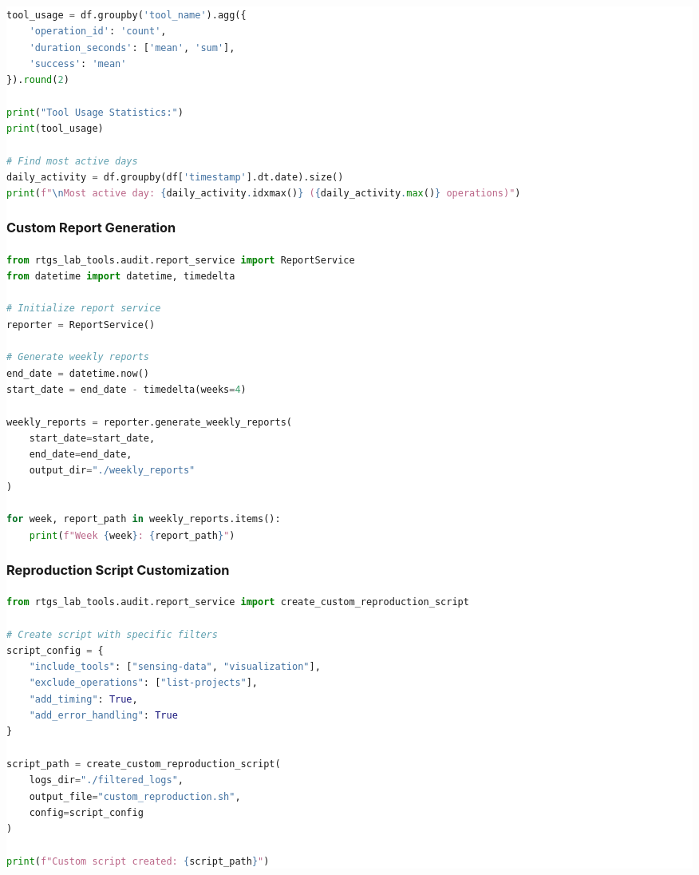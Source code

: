 ```python
tool_usage = df.groupby('tool_name').agg({
    'operation_id': 'count',
    'duration_seconds': ['mean', 'sum'],
    'success': 'mean'
}).round(2)

print("Tool Usage Statistics:")
print(tool_usage)

# Find most active days
daily_activity = df.groupby(df['timestamp'].dt.date).size()
print(f"\nMost active day: {daily_activity.idxmax()} ({daily_activity.max()} operations)")
```

### Custom Report Generation

```python
from rtgs_lab_tools.audit.report_service import ReportService
from datetime import datetime, timedelta

# Initialize report service
reporter = ReportService()

# Generate weekly reports
end_date = datetime.now()
start_date = end_date - timedelta(weeks=4)

weekly_reports = reporter.generate_weekly_reports(
    start_date=start_date,
    end_date=end_date,
    output_dir="./weekly_reports"
)

for week, report_path in weekly_reports.items():
    print(f"Week {week}: {report_path}")
```

### Reproduction Script Customization

```python
from rtgs_lab_tools.audit.report_service import create_custom_reproduction_script

# Create script with specific filters
script_config = {
    "include_tools": ["sensing-data", "visualization"],
    "exclude_operations": ["list-projects"],
    "add_timing": True,
    "add_error_handling": True
}

script_path = create_custom_reproduction_script(
    logs_dir="./filtered_logs",
    output_file="custom_reproduction.sh",
    config=script_config
)

print(f"Custom script created: {script_path}")
```
